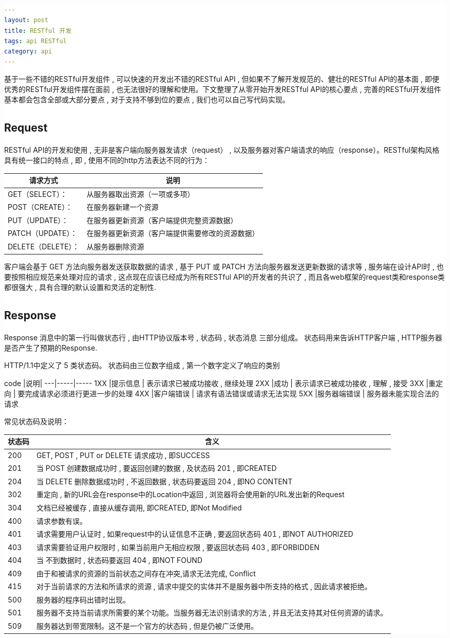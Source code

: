 ```yaml
---
layout: post
title: RESTful 开发
tags: api RESTful
category: api
---
```



基于一些不错的RESTful开发组件 , 可以快速的开发出不错的RESTful API , 但如果不了解开发规范的、健壮的RESTful API的基本面 , 即便优秀的RESTful开发组件摆在面前 , 也无法很好的理解和使用。下文整理了从零开始开发RESTful API的核心要点 , 完善的RESTful开发组件基本都会包含全部或大部分要点 , 对于支持不够到位的要点 , 我们也可以自己写代码实现。


## Request
RESTful API的开发和使用 , 无非是客户端向服务器发请求（request） , 以及服务器对客户端请求的响应（response）。RESTful架构风格具有统一接口的特点 , 即 , 使用不同的http方法表达不同的行为：

请求方式|说明
---|-----
GET（SELECT）：|从服务器取出资源（一项或多项）
POST（CREATE）：|在服务器新建一个资源
PUT（UPDATE）：|在服务器更新资源（客户端提供完整资源数据）
PATCH（UPDATE）：|在服务器更新资源（客户端提供需要修改的资源数据）
DELETE（DELETE）：|从服务器删除资源

客户端会基于 GET 方法向服务器发送获取数据的请求 , 基于 PUT 或 PATCH 方法向服务器发送更新数据的请求等 , 服务端在设计API时 , 也要按照相应规范来处理对应的请求 , 这点现在应该已经成为所有RESTful API的开发者的共识了 , 而且各web框架的request类和response类都很强大 , 具有合理的默认设置和灵活的定制性.

## Response

Response 消息中的第一行叫做状态行 , 由HTTP协议版本号 ,  状态码 ,  状态消息 三部分组成。
状态码用来告诉HTTP客户端 , HTTP服务器是否产生了预期的Response.

HTTP/1.1中定义了 5 类状态码。
状态码由三位数字组成 , 第一个数字定义了响应的类别

code |说明|
---|-----|-----
1XX |提示信息 | 表示请求已被成功接收 , 继续处理
2XX |成功 | 表示请求已被成功接收 , 理解 , 接受
3XX |重定向 | 要完成请求必须进行更进一步的处理
4XX |客户端错误 | 请求有语法错误或请求无法实现
5XX |服务器端错误 | 服务器未能实现合法的请求

常见状态码及说明：

状态码 | 含义
---------- | -------
200  | GET, POST , PUT or DELETE 请求成功  , 即SUCCESS
201  | 当 POST 创建数据成功时 , 要返回创建的数据 , 及状态码 201 , 即CREATED
204  | 当 DELETE 删除数据成功时 , 不返回数据 , 状态码要返回 204  , 即NO CONTENT
302  | 重定向 , 新的URL会在response中的Location中返回 , 浏览器将会使用新的URL发出新的Request
304  | 文档已经被缓存 , 直接从缓存调用, 即CREATED, 即Not Modified
400  | 请求参数有误。
401  | 请求需要用户认证时 , 如果request中的认证信息不正确 , 要返回状态码 401  , 即NOT AUTHORIZED
403  | 请求需要验证用户权限时 , 如果当前用户无相应权限 , 要返回状态码 403  , 即FORBIDDEN
404  | 当 不到数据时 , 状态码要返回 404  , 即NOT FOUND
409  | 由于和被请求的资源的当前状态之间存在冲突,请求无法完成, Conflict
415 |  对于当前请求的方法和所请求的资源 , 请求中提交的实体并不是服务器中所支持的格式 , 因此请求被拒绝。
500  | 服务器的程序码出错时出现。
501  | 服务器不支持当前请求所需要的某个功能。当服务器无法识别请求的方法 , 并且无法支持其对任何资源的请求。
509 |  服务器达到带宽限制。这不是一个官方的状态码 , 但是仍被广泛使用。
